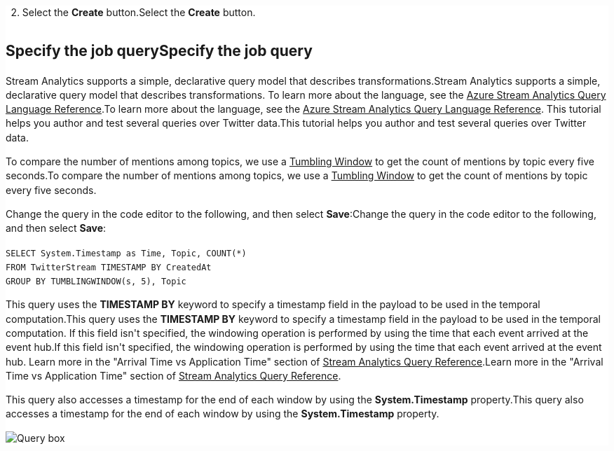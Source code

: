 2. <span data-ttu-id="00eaf-199">Select the **Create** button.</span><span class="sxs-lookup"><span data-stu-id="00eaf-199">Select the **Create** button.</span></span>

## <a name="specify-the-job-query"></a><span data-ttu-id="00eaf-200">Specify the job query</span><span class="sxs-lookup"><span data-stu-id="00eaf-200">Specify the job query</span></span>

<span data-ttu-id="00eaf-201">Stream Analytics supports a simple, declarative query model that describes transformations.</span><span class="sxs-lookup"><span data-stu-id="00eaf-201">Stream Analytics supports a simple, declarative query model that describes transformations.</span></span> <span data-ttu-id="00eaf-202">To learn more about the language, see the [Azure Stream Analytics Query Language Reference](https://msdn.microsoft.com/library/azure/dn834998.aspx).</span><span class="sxs-lookup"><span data-stu-id="00eaf-202">To learn more about the language, see the [Azure Stream Analytics Query Language Reference](https://msdn.microsoft.com/library/azure/dn834998.aspx).</span></span>  <span data-ttu-id="00eaf-203">This tutorial helps you author and test several queries over Twitter data.</span><span class="sxs-lookup"><span data-stu-id="00eaf-203">This tutorial helps you author and test several queries over Twitter data.</span></span>

<span data-ttu-id="00eaf-204">To compare the number of mentions among topics, we use a [Tumbling Window](https://msdn.microsoft.com/library/azure/dn835055.aspx) to get the count of mentions by topic every five seconds.</span><span class="sxs-lookup"><span data-stu-id="00eaf-204">To compare the number of mentions among topics, we use a [Tumbling Window](https://msdn.microsoft.com/library/azure/dn835055.aspx) to get the count of mentions by topic every five seconds.</span></span>

<span data-ttu-id="00eaf-205">Change the query in the code editor to the following, and then select **Save**:</span><span class="sxs-lookup"><span data-stu-id="00eaf-205">Change the query in the code editor to the following, and then select **Save**:</span></span>

```
SELECT System.Timestamp as Time, Topic, COUNT(*)
FROM TwitterStream TIMESTAMP BY CreatedAt
GROUP BY TUMBLINGWINDOW(s, 5), Topic
```   

<span data-ttu-id="00eaf-206">This query uses the **TIMESTAMP BY** keyword to specify a timestamp field in the payload to be used in the temporal computation.</span><span class="sxs-lookup"><span data-stu-id="00eaf-206">This query uses the **TIMESTAMP BY** keyword to specify a timestamp field in the payload to be used in the temporal computation.</span></span> <span data-ttu-id="00eaf-207">If this field isn't specified, the windowing operation is performed by using the time that each event arrived at the event hub.</span><span class="sxs-lookup"><span data-stu-id="00eaf-207">If this field isn't specified, the windowing operation is performed by using the time that each event arrived at the event hub.</span></span> <span data-ttu-id="00eaf-208">Learn more in the "Arrival Time vs Application Time" section of [Stream Analytics Query Reference](https://msdn.microsoft.com/library/azure/dn834998.aspx).</span><span class="sxs-lookup"><span data-stu-id="00eaf-208">Learn more in the "Arrival Time vs Application Time" section of [Stream Analytics Query Reference](https://msdn.microsoft.com/library/azure/dn834998.aspx).</span></span>

<span data-ttu-id="00eaf-209">This query also accesses a timestamp for the end of each window by using the **System.Timestamp** property.</span><span class="sxs-lookup"><span data-stu-id="00eaf-209">This query also accesses a timestamp for the end of each window by using the **System.Timestamp** property.</span></span>

![Query box](https://docstestmedia1.blob.core.windows.net/azure-media/articles/stream-analytics/media/stream-analytics-twitter-sentiment-analysis-trends/querybox.png)
